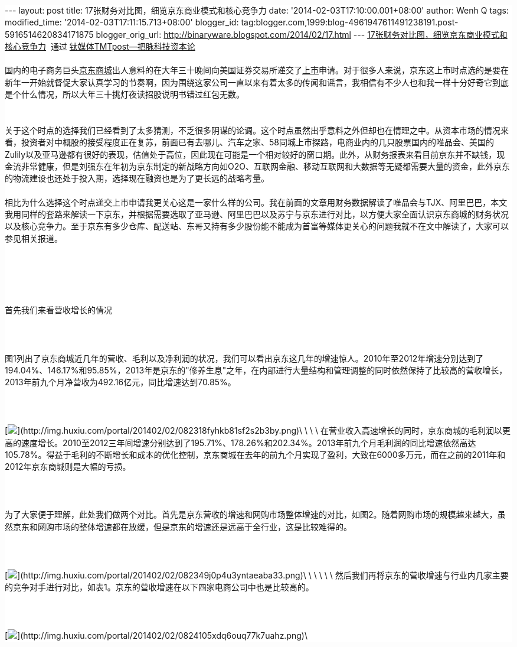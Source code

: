 --- layout: post title: 17张财务对比图，细览京东商业模式和核心竞争力
date: '2014-02-03T17:10:00.001+08:00' author: Wenh Q tags:
modified\_time: '2014-02-03T17:11:15.713+08:00' blogger\_id:
tag:blogger.com,1999:blog-4961947611491238191.post-5916514620834171875
blogger\_orig\_url: http://binaryware.blogspot.com/2014/02/17.html ---
[17张财务对比图，细览京东商业模式和核心竞争力](http://www.tmtpost.com/91730.html)  通过
[钛媒体TMTpost—把脉科技资本论](http://www.tmtpost.com/)\
\
国内的电子商务巨头[京东商城](http://www.tmtpost.com/tag/%E4%BA%AC%E4%B8%9C%E5%95%86%E5%9F%8E)出人意料的在大年三十晚间向美国证券交易所递交了[上市](http://www.tmtpost.com/tag/%E4%B8%8A%E5%B8%82)申请。对于很多人来说，京东这上市时点选的是要在新年一开始就督促大家认真学习的节奏啊，因为围绕这家公司一直以来有着太多的传闻和谣言，我相信有不少人也和我一样十分好奇它到底是个什么情况，所以大年三十挑灯夜读招股说明书错过红包无数。\
\
\
关于这个时点的选择我们已经看到了太多猜测，不乏很多阴谋的论调。这个时点虽然出乎意料之外但却也在情理之中。从资本市场的情况来看，投资者对中概股的接受程度正在复苏，前面已有去哪儿、汽车之家、58同城上市探路，电商业内的几只股票国内的唯品会、美国的Zulily以及亚马逊都有很好的表现，估值处于高位，因此现在可能是一个相对较好的窗口期。此外，从财务报表来看目前京东并不缺钱，现金流非常健康，但是刘强东在年初为京东制定的新战略方向如O2O、互联网金融、移动互联网和大数据等无疑都需要大量的资金，此外京东的物流建设也还处于投入期，选择现在融资也是为了更长远的战略考量。\
\
相比为什么选择这个时点递交上市申请我更关心这是一家什么样的公司。我在前面的文章用财务数据解读了唯品会与TJX、阿里巴巴，本文我用同样的套路来解读一下京东，并根据需要选取了亚马逊、阿里巴巴以及苏宁与京东进行对比，以方便大家全面认识京东商城的财务状况以及核心竞争力。至于京东有多少仓库、配送站、东哥又持有多少股份能不能成为首富等媒体更关心的问题我就不在文中解读了，大家可以参见相关报道。\
\
\
\
\
\
首先我们来看营收增长的情况\
\
\
\
图1列出了京东商城近几年的营收、毛利以及净利润的状况，我们可以看出京东这几年的增速惊人。2010年至2012年增速分别达到了194.04%、146.17%和95.85%，2013年是京东的"修养生息"之年，在内部进行大量结构和管理调整的同时依然保持了比较高的营收增长，2013年前九个月净营收为492.16亿元，同比增速达到70.85%。\
\
\
\
[![](https://images-blogger-opensocial.googleusercontent.com/gadgets/proxy?url=http%3A%2F%2Fimg.huxiu.com%2Fportal%2F201402%2F02%2F082318fyhkb81sf2s2b3by.png&container=blogger&gadget=a&rewriteMime=image%2F*)](http://img.huxiu.com/portal/201402/02/082318fyhkb81sf2s2b3by.png)\
\
\
\
在营业收入高速增长的同时，京东商城的毛利润以更高的速度增长。2010至2012三年间增速分别达到了195.71%、178.26%和202.34%。2013年前九个月毛利润的同比增速依然高达105.78%。得益于毛利的不断增长和成本的优化控制，京东商城在去年的前九个月实现了盈利，大致在6000多万元，而在之前的2011年和2012年京东商城则是大幅的亏损。\
\
\
\
为了大家便于理解，此处我们做两个对比。首先是京东营收的增速和网购市场整体增速的对比，如图2。随着网购市场的规模越来越大，虽然京东和网购市场的整体增速都在放缓，但是京东的增速还是远高于全行业，这是比较难得的。\
\
\
\
[![](https://images-blogger-opensocial.googleusercontent.com/gadgets/proxy?url=http%3A%2F%2Fimg.huxiu.com%2Fportal%2F201402%2F02%2F082349j0p4u3yntaeaba33.png&container=blogger&gadget=a&rewriteMime=image%2F*)](http://img.huxiu.com/portal/201402/02/082349j0p4u3yntaeaba33.png)\
\
\
\
\
\
然后我们再将京东的营收增速与行业内几家主要的竞争对手进行对比，如表1。京东的营收增速在以下四家电商公司中也是比较高的。\
\
\
\
[![](https://images-blogger-opensocial.googleusercontent.com/gadgets/proxy?url=http%3A%2F%2Fimg.huxiu.com%2Fportal%2F201402%2F02%2F0824105xdq6ouq77k7uahz.png&container=blogger&gadget=a&rewriteMime=image%2F*)](http://img.huxiu.com/portal/201402/02/0824105xdq6ouq77k7uahz.png)\
